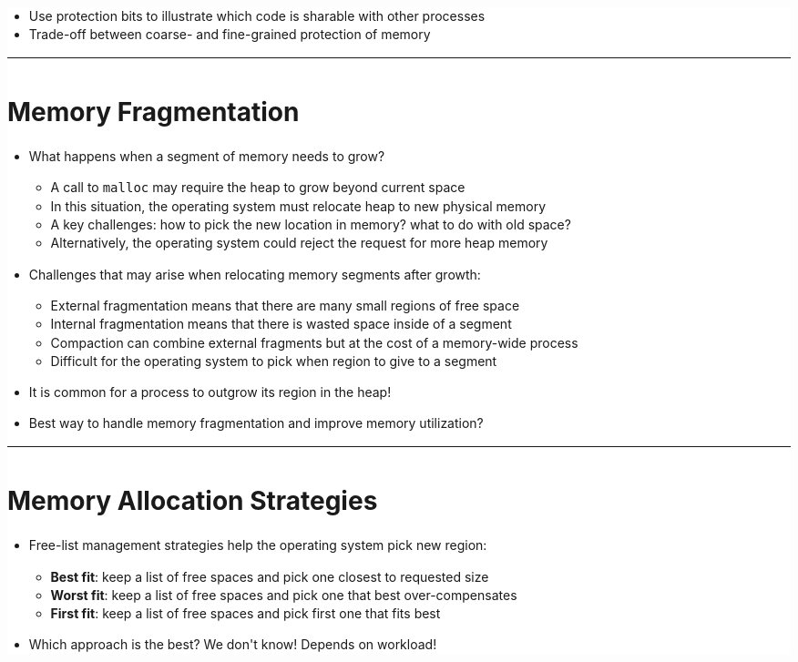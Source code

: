   - Use protection bits to illustrate which code is sharable with other processes
  - Trade-off between coarse- and fine-grained protection of memory

</v-clicks>

[//]: # "Slide End }}}"

---

[//]: # "Slide Start {{{"

# Memory Fragmentation

<v-clicks>

- What happens when a segment of memory needs to grow?

  - A call to <tt>malloc</tt> may require the heap to grow beyond current space
  - In this situation, the operating system must relocate heap to new physical memory
  - A key challenges: how to pick the new location in memory? what to do with old space?
  - Alternatively, the operating system could reject the request for more heap memory

</v-clicks>

<v-clicks>

- Challenges that may arise when relocating memory segments after growth:

  - External fragmentation means that there are many small regions of free space
  - Internal fragmentation means that there is wasted space inside of a segment
  - Compaction can combine external fragments but at the cost of a memory-wide process
  - Difficult for the operating system to pick when region to give to a segment

</v-clicks>

<v-clicks>

- It is common for a process to outgrow its region in the heap!

- Best way to handle memory fragmentation and improve memory utilization?

</v-clicks>

[//]: # "Slide End }}}"

---

[//]: # "Slide Start {{{"

# Memory Allocation Strategies

<v-clicks>

- Free-list management strategies help the operating system pick new region:

  - **Best fit**: keep a list of free spaces and pick one closest to requested size
  - **Worst fit**: keep a list of free spaces and pick one that best over-compensates
  - **First fit**: keep a list of free spaces and pick first one that fits best

</v-clicks>

<v-clicks>

- Which approach is the best? We don't know! Depends on workload!


[//]: # (Slide Start {{{)
[//]: # (Slide End }}})
[//]: # (Slide Start {{{)
[//]: # (Slide End }}})